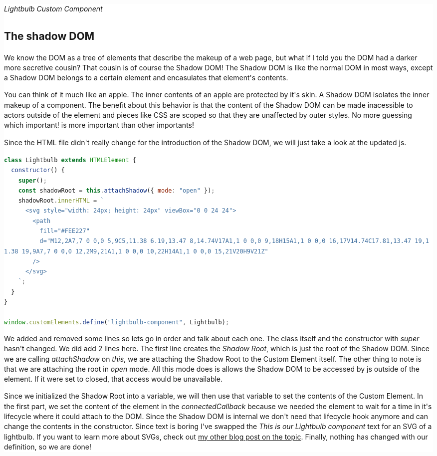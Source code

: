_Lightbulb Custom Component_

</div>

## The shadow DOM

We know the DOM as a tree of elements that describe the makeup of a web page, but what if I told you the DOM had a darker more secretive cousin? That cousin is of course the Shadow DOM! The Shadow DOM is like the normal DOM in most ways, except a Shadow DOM belongs to a certain element and encasulates that element's contents.

You can think of it much like an apple. The inner contents of an apple are protected by it's skin. A Shadow DOM isolates the inner makeup of a component. The benefit about this behavior is that the content of the Shadow DOM can be made inacessible to actors outside of the element and pieces like CSS are scoped so that they are unaffected by outer styles. No more guessing which important! is more important than other importants!

Since the HTML file didn't really change for the introduction of the Shadow DOM, we will just take a look at the updated js.

```js
class Lightbulb extends HTMLElement {
  constructor() {
    super();
    const shadowRoot = this.attachShadow({ mode: "open" });
    shadowRoot.innerHTML = `
      <svg style="width: 24px; height: 24px" viewBox="0 0 24 24">
        <path
          fill="#FEE227"
          d="M12,2A7,7 0 0,0 5,9C5,11.38 6.19,13.47 8,14.74V17A1,1 0 0,0 9,18H15A1,1 0 0,0 16,17V14.74C17.81,13.47 19,11.38 19,9A7,7 0 0,0 12,2M9,21A1,1 0 0,0 10,22H14A1,1 0 0,0 15,21V20H9V21Z"
        />
      </svg>
    `;
  }
}

window.customElements.define("lightbulb-component", Lightbulb);
```

We added and removed some lines so lets go in order and talk about each one. The class itself and the constructor with _super_ hasn't changed. We did add 2 lines here. The first line creates the _Shadow Root_, which is just the root of the Shadow DOM. Since we are calling _attachShadow_ on _this_, we are attaching the Shadow Root to the Custom Element itself. The other thing to note is that we are attaching the root in _open_ mode. All this mode does is allows the Shadow DOM to be accessed by js outside of the element. If it were set to closed, that access would be unavailable.

Since we initialized the Shadow Root into a variable, we will then use that variable to set the contents of the Custom Element. In the first part, we set the content of the element in the _connectedCallback_ because we needed the element to wait for a time in it's lifecycle where it could attach to the DOM. Since the Shadow DOM is internal we don't need that lifecycle hook anymore and can change the contents in the constructor. Since text is boring I've swapped the _This is our Lightbulb component_ text for an SVG of a lightbulb. If you want to learn more about SVGs, check out [my other blog post on the topic](https://technickel.dev/blog-images/posts/svgs-a-scalable-graphics-format). Finally, nothing has changed with our definition, so we are done!
